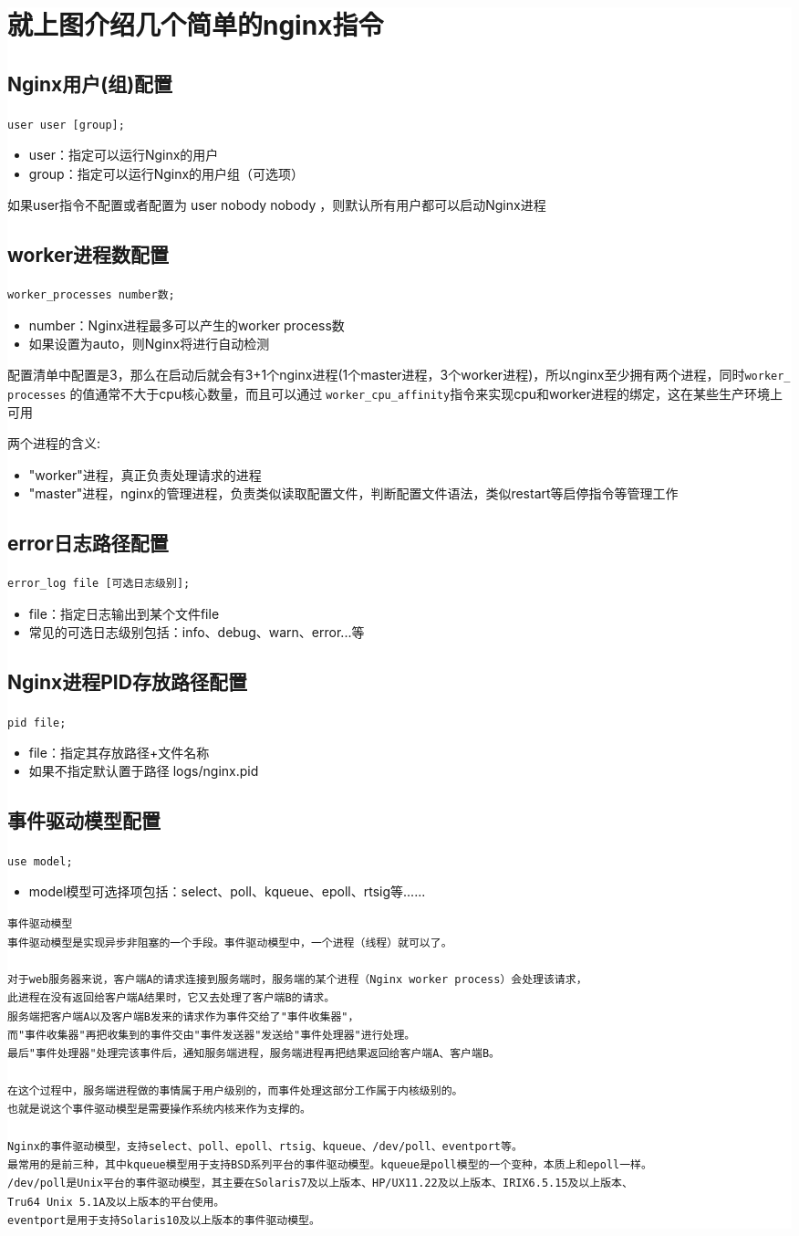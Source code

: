 # 就上图介绍几个简单的nginx指令

## **Nginx用户(组)配置**

`user user [group];`

- user：指定可以运行Nginx的用户
- group：指定可以运行Nginx的用户组（可选项）

如果user指令不配置或者配置为 user nobody nobody ，则默认所有用户都可以启动Nginx进程

## **worker进程数配置**

`worker_processes number数;`

- number：Nginx进程最多可以产生的worker process数
- 如果设置为auto，则Nginx将进行自动检测

配置清单中配置是3，那么在启动后就会有3+1个nginx进程(1个master进程，3个worker进程)，所以nginx至少拥有两个进程，同时`worker_processes` 的值通常不大于cpu核心数量，而且可以通过 `worker_cpu_affinity`指令来实现cpu和worker进程的绑定，这在某些生产环境上可用

两个进程的含义:
- "worker"进程，真正负责处理请求的进程
- "master"进程，nginx的管理进程，负责类似读取配置文件，判断配置文件语法，类似restart等启停指令等管理工作

## **error日志路径配置**

`error_log file [可选日志级别];`

- file：指定日志输出到某个文件file
- 常见的可选日志级别包括：info、debug、warn、error...等

## **Nginx进程PID存放路径配置**

`pid file;`

- file：指定其存放路径+文件名称
- 如果不指定默认置于路径 logs/nginx.pid

## **事件驱动模型配置**

`use model;`

- model模型可选择项包括：select、poll、kqueue、epoll、rtsig等......

 

```markdown
事件驱动模型
事件驱动模型是实现异步非阻塞的一个手段。事件驱动模型中，一个进程（线程）就可以了。

对于web服务器来说，客户端A的请求连接到服务端时，服务端的某个进程（Nginx worker process）会处理该请求，
此进程在没有返回给客户端A结果时，它又去处理了客户端B的请求。
服务端把客户端A以及客户端B发来的请求作为事件交给了"事件收集器"，
而"事件收集器"再把收集到的事件交由"事件发送器"发送给"事件处理器"进行处理。
最后"事件处理器"处理完该事件后，通知服务端进程，服务端进程再把结果返回给客户端A、客户端B。

在这个过程中，服务端进程做的事情属于用户级别的，而事件处理这部分工作属于内核级别的。
也就是说这个事件驱动模型是需要操作系统内核来作为支撑的。

Nginx的事件驱动模型，支持select、poll、epoll、rtsig、kqueue、/dev/poll、eventport等。
最常用的是前三种，其中kqueue模型用于支持BSD系列平台的事件驱动模型。kqueue是poll模型的一个变种，本质上和epoll一样。
/dev/poll是Unix平台的事件驱动模型，其主要在Solaris7及以上版本、HP/UX11.22及以上版本、IRIX6.5.15及以上版本、
Tru64 Unix 5.1A及以上版本的平台使用。
eventport是用于支持Solaris10及以上版本的事件驱动模型。

```